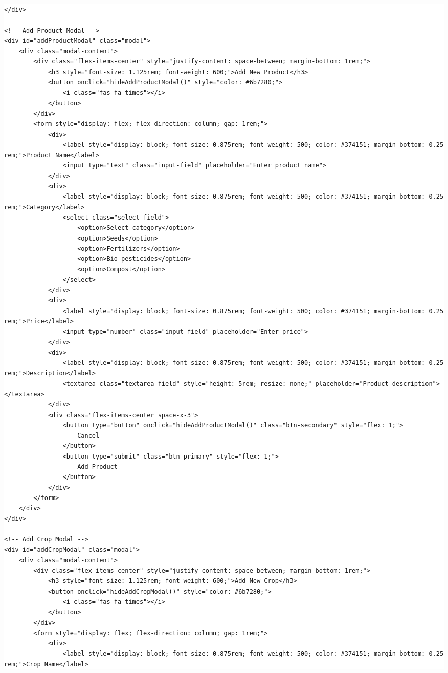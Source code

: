     </div>

    <!-- Add Product Modal -->
    <div id="addProductModal" class="modal">
        <div class="modal-content">
            <div class="flex-items-center" style="justify-content: space-between; margin-bottom: 1rem;">
                <h3 style="font-size: 1.125rem; font-weight: 600;">Add New Product</h3>
                <button onclick="hideAddProductModal()" style="color: #6b7280;">
                    <i class="fas fa-times"></i>
                </button>
            </div>
            <form style="display: flex; flex-direction: column; gap: 1rem;">
                <div>
                    <label style="display: block; font-size: 0.875rem; font-weight: 500; color: #374151; margin-bottom: 0.25rem;">Product Name</label>
                    <input type="text" class="input-field" placeholder="Enter product name">
                </div>
                <div>
                    <label style="display: block; font-size: 0.875rem; font-weight: 500; color: #374151; margin-bottom: 0.25rem;">Category</label>
                    <select class="select-field">
                        <option>Select category</option>
                        <option>Seeds</option>
                        <option>Fertilizers</option>
                        <option>Bio-pesticides</option>
                        <option>Compost</option>
                    </select>
                </div>
                <div>
                    <label style="display: block; font-size: 0.875rem; font-weight: 500; color: #374151; margin-bottom: 0.25rem;">Price</label>
                    <input type="number" class="input-field" placeholder="Enter price">
                </div>
                <div>
                    <label style="display: block; font-size: 0.875rem; font-weight: 500; color: #374151; margin-bottom: 0.25rem;">Description</label>
                    <textarea class="textarea-field" style="height: 5rem; resize: none;" placeholder="Product description"></textarea>
                </div>
                <div class="flex-items-center space-x-3">
                    <button type="button" onclick="hideAddProductModal()" class="btn-secondary" style="flex: 1;">
                        Cancel
                    </button>
                    <button type="submit" class="btn-primary" style="flex: 1;">
                        Add Product
                    </button>
                </div>
            </form>
        </div>
    </div>

    <!-- Add Crop Modal -->
    <div id="addCropModal" class="modal">
        <div class="modal-content">
            <div class="flex-items-center" style="justify-content: space-between; margin-bottom: 1rem;">
                <h3 style="font-size: 1.125rem; font-weight: 600;">Add New Crop</h3>
                <button onclick="hideAddCropModal()" style="color: #6b7280;">
                    <i class="fas fa-times"></i>
                </button>
            </div>
            <form style="display: flex; flex-direction: column; gap: 1rem;">
                <div>
                    <label style="display: block; font-size: 0.875rem; font-weight: 500; color: #374151; margin-bottom: 0.25rem;">Crop Name</label>